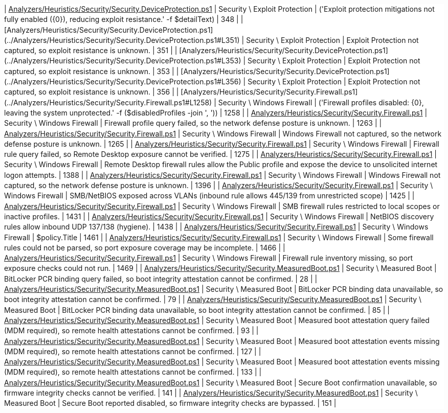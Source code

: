 | [Analyzers/Heuristics/Security/Security.DeviceProtection.ps1](../Analyzers/Heuristics/Security/Security.DeviceProtection.ps1#L348) | Security \ Exploit Protection | ('Exploit protection mitigations not fully enabled ({0}), reducing exploit resistance.' -f $detailText) | 348 |
| [Analyzers/Heuristics/Security/Security.DeviceProtection.ps1](../Analyzers/Heuristics/Security/Security.DeviceProtection.ps1#L351) | Security \ Exploit Protection | Exploit Protection not captured, so exploit resistance is unknown. | 351 |
| [Analyzers/Heuristics/Security/Security.DeviceProtection.ps1](../Analyzers/Heuristics/Security/Security.DeviceProtection.ps1#L353) | Security \ Exploit Protection | Exploit Protection not captured, so exploit resistance is unknown. | 353 |
| [Analyzers/Heuristics/Security/Security.DeviceProtection.ps1](../Analyzers/Heuristics/Security/Security.DeviceProtection.ps1#L356) | Security \ Exploit Protection | Exploit Protection not captured, so exploit resistance is unknown. | 356 |
| [Analyzers/Heuristics/Security/Security.Firewall.ps1](../Analyzers/Heuristics/Security/Security.Firewall.ps1#L1258) | Security \ Windows Firewall | ('Firewall profiles disabled: {0}, leaving the system unprotected.' -f ($disabledProfiles -join ', ')) | 1258 |
| [Analyzers/Heuristics/Security/Security.Firewall.ps1](../Analyzers/Heuristics/Security/Security.Firewall.ps1#L1263) | Security \ Windows Firewall | Firewall profile query failed, so the network defense posture is unknown. | 1263 |
| [Analyzers/Heuristics/Security/Security.Firewall.ps1](../Analyzers/Heuristics/Security/Security.Firewall.ps1#L1265) | Security \ Windows Firewall | Windows Firewall not captured, so the network defense posture is unknown. | 1265 |
| [Analyzers/Heuristics/Security/Security.Firewall.ps1](../Analyzers/Heuristics/Security/Security.Firewall.ps1#L1275) | Security \ Windows Firewall | Firewall rule query failed, so Remote Desktop exposure cannot be verified. | 1275 |
| [Analyzers/Heuristics/Security/Security.Firewall.ps1](../Analyzers/Heuristics/Security/Security.Firewall.ps1#L1388) | Security \ Windows Firewall | Remote Desktop firewall rules allow the Public profile and expose the device to unsolicited internet logon attempts. | 1388 |
| [Analyzers/Heuristics/Security/Security.Firewall.ps1](../Analyzers/Heuristics/Security/Security.Firewall.ps1#L1396) | Security \ Windows Firewall | Windows Firewall not captured, so the network defense posture is unknown. | 1396 |
| [Analyzers/Heuristics/Security/Security.Firewall.ps1](../Analyzers/Heuristics/Security/Security.Firewall.ps1#L1425) | Security \ Windows Firewall | SMB/NetBIOS exposed across VLANs (inbound rule allows 445/139 from unrestricted scope) | 1425 |
| [Analyzers/Heuristics/Security/Security.Firewall.ps1](../Analyzers/Heuristics/Security/Security.Firewall.ps1#L1431) | Security \ Windows Firewall | SMB firewall rules restricted to local scopes or inactive profiles. | 1431 |
| [Analyzers/Heuristics/Security/Security.Firewall.ps1](../Analyzers/Heuristics/Security/Security.Firewall.ps1#L1438) | Security \ Windows Firewall | NetBIOS discovery rules allow inbound UDP 137/138 (hygiene). | 1438 |
| [Analyzers/Heuristics/Security/Security.Firewall.ps1](../Analyzers/Heuristics/Security/Security.Firewall.ps1#L1461) | Security \ Windows Firewall | $policy.Title | 1461 |
| [Analyzers/Heuristics/Security/Security.Firewall.ps1](../Analyzers/Heuristics/Security/Security.Firewall.ps1#L1466) | Security \ Windows Firewall | Some firewall rules could not be parsed, so port exposure coverage may be incomplete. | 1466 |
| [Analyzers/Heuristics/Security/Security.Firewall.ps1](../Analyzers/Heuristics/Security/Security.Firewall.ps1#L1469) | Security \ Windows Firewall | Firewall rule inventory missing, so port exposure checks could not run. | 1469 |
| [Analyzers/Heuristics/Security/Security.MeasuredBoot.ps1](../Analyzers/Heuristics/Security/Security.MeasuredBoot.ps1#L28) | Security \ Measured Boot | BitLocker PCR binding query failed, so boot integrity attestation cannot be confirmed. | 28 |
| [Analyzers/Heuristics/Security/Security.MeasuredBoot.ps1](../Analyzers/Heuristics/Security/Security.MeasuredBoot.ps1#L79) | Security \ Measured Boot | BitLocker PCR binding data unavailable, so boot integrity attestation cannot be confirmed. | 79 |
| [Analyzers/Heuristics/Security/Security.MeasuredBoot.ps1](../Analyzers/Heuristics/Security/Security.MeasuredBoot.ps1#L85) | Security \ Measured Boot | BitLocker PCR binding data unavailable, so boot integrity attestation cannot be confirmed. | 85 |
| [Analyzers/Heuristics/Security/Security.MeasuredBoot.ps1](../Analyzers/Heuristics/Security/Security.MeasuredBoot.ps1#L93) | Security \ Measured Boot | Measured boot attestation query failed (MDM required), so remote health attestations cannot be confirmed. | 93 |
| [Analyzers/Heuristics/Security/Security.MeasuredBoot.ps1](../Analyzers/Heuristics/Security/Security.MeasuredBoot.ps1#L127) | Security \ Measured Boot | Measured boot attestation events missing (MDM required), so remote health attestations cannot be confirmed. | 127 |
| [Analyzers/Heuristics/Security/Security.MeasuredBoot.ps1](../Analyzers/Heuristics/Security/Security.MeasuredBoot.ps1#L133) | Security \ Measured Boot | Measured boot attestation events missing (MDM required), so remote health attestations cannot be confirmed. | 133 |
| [Analyzers/Heuristics/Security/Security.MeasuredBoot.ps1](../Analyzers/Heuristics/Security/Security.MeasuredBoot.ps1#L141) | Security \ Measured Boot | Secure Boot confirmation unavailable, so firmware integrity checks cannot be verified. | 141 |
| [Analyzers/Heuristics/Security/Security.MeasuredBoot.ps1](../Analyzers/Heuristics/Security/Security.MeasuredBoot.ps1#L151) | Security \ Measured Boot | Secure Boot reported disabled, so firmware integrity checks are bypassed. | 151 |